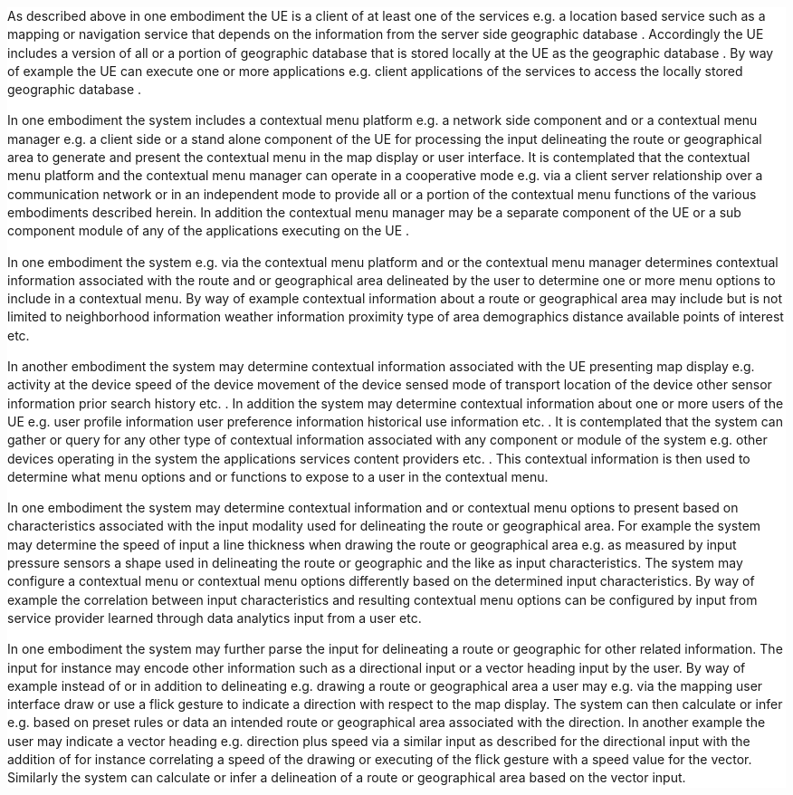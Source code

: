 As described above in one embodiment the UE is a client of at least one of the services e.g. a location based service such as a mapping or navigation service that depends on the information from the server side geographic database . Accordingly the UE includes a version of all or a portion of geographic database that is stored locally at the UE as the geographic database . By way of example the UE can execute one or more applications e.g. client applications of the services to access the locally stored geographic database .

In one embodiment the system includes a contextual menu platform e.g. a network side component and or a contextual menu manager e.g. a client side or a stand alone component of the UE for processing the input delineating the route or geographical area to generate and present the contextual menu in the map display or user interface. It is contemplated that the contextual menu platform and the contextual menu manager can operate in a cooperative mode e.g. via a client server relationship over a communication network or in an independent mode to provide all or a portion of the contextual menu functions of the various embodiments described herein. In addition the contextual menu manager may be a separate component of the UE or a sub component module of any of the applications executing on the UE .

In one embodiment the system e.g. via the contextual menu platform and or the contextual menu manager determines contextual information associated with the route and or geographical area delineated by the user to determine one or more menu options to include in a contextual menu. By way of example contextual information about a route or geographical area may include but is not limited to neighborhood information weather information proximity type of area demographics distance available points of interest etc.

In another embodiment the system may determine contextual information associated with the UE presenting map display e.g. activity at the device speed of the device movement of the device sensed mode of transport location of the device other sensor information prior search history etc. . In addition the system may determine contextual information about one or more users of the UE e.g. user profile information user preference information historical use information etc. . It is contemplated that the system can gather or query for any other type of contextual information associated with any component or module of the system e.g. other devices operating in the system the applications services content providers etc. . This contextual information is then used to determine what menu options and or functions to expose to a user in the contextual menu.

In one embodiment the system may determine contextual information and or contextual menu options to present based on characteristics associated with the input modality used for delineating the route or geographical area. For example the system may determine the speed of input a line thickness when drawing the route or geographical area e.g. as measured by input pressure sensors a shape used in delineating the route or geographic and the like as input characteristics. The system may configure a contextual menu or contextual menu options differently based on the determined input characteristics. By way of example the correlation between input characteristics and resulting contextual menu options can be configured by input from service provider learned through data analytics input from a user etc.

In one embodiment the system may further parse the input for delineating a route or geographic for other related information. The input for instance may encode other information such as a directional input or a vector heading input by the user. By way of example instead of or in addition to delineating e.g. drawing a route or geographical area a user may e.g. via the mapping user interface draw or use a flick gesture to indicate a direction with respect to the map display. The system can then calculate or infer e.g. based on preset rules or data an intended route or geographical area associated with the direction. In another example the user may indicate a vector heading e.g. direction plus speed via a similar input as described for the directional input with the addition of for instance correlating a speed of the drawing or executing of the flick gesture with a speed value for the vector. Similarly the system can calculate or infer a delineation of a route or geographical area based on the vector input.
